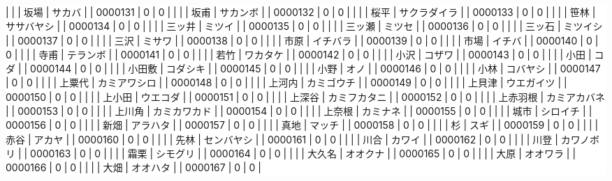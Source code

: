 |  |  | 坂場 | サカバ |  | 0000131 | 0 | 0 |
|  |  | 坂甫 | サカンボ |  | 0000132 | 0 | 0 |
|  |  | 桜平 | サクラダイラ |  | 0000133 | 0 | 0 |
|  |  | 笹林 | ササバヤシ |  | 0000134 | 0 | 0 |
|  |  | 三ッ井 | ミツイ |  | 0000135 | 0 | 0 |
|  |  | 三ッ瀬 | ミツセ |  | 0000136 | 0 | 0 |
|  |  | 三ッ石 | ミツイシ |  | 0000137 | 0 | 0 |
|  |  | 三沢 | ミサワ |  | 0000138 | 0 | 0 |
|  |  | 市原 | イチバラ |  | 0000139 | 0 | 0 |
|  |  | 市場 | イチバ |  | 0000140 | 0 | 0 |
|  |  | 寺甫 | テランボ |  | 0000141 | 0 | 0 |
|  |  | 若竹 | ワカタケ |  | 0000142 | 0 | 0 |
|  |  | 小沢 | コザワ |  | 0000143 | 0 | 0 |
|  |  | 小田 | コダ |  | 0000144 | 0 | 0 |
|  |  | 小田敷 | コダシキ |  | 0000145 | 0 | 0 |
|  |  | 小野 | オノ |  | 0000146 | 0 | 0 |
|  |  | 小林 | コバヤシ |  | 0000147 | 0 | 0 |
|  |  | 上粟代 | カミアワシロ |  | 0000148 | 0 | 0 |
|  |  | 上河内 | カミゴウチ |  | 0000149 | 0 | 0 |
|  |  | 上貝津 | ウエガイツ |  | 0000150 | 0 | 0 |
|  |  | 上小田 | ウエコダ |  | 0000151 | 0 | 0 |
|  |  | 上深谷 | カミフカタニ |  | 0000152 | 0 | 0 |
|  |  | 上赤羽根 | カミアカバネ |  | 0000153 | 0 | 0 |
|  |  | 上川角 | カミカワカド |  | 0000154 | 0 | 0 |
|  |  | 上奈根 | カミナネ |  | 0000155 | 0 | 0 |
|  |  | 城市 | シロイチ |  | 0000156 | 0 | 0 |
|  |  | 新畑 | アラハタ |  | 0000157 | 0 | 0 |
|  |  | 真地 | マッチ |  | 0000158 | 0 | 0 |
|  |  | 杉 | スギ |  | 0000159 | 0 | 0 |
|  |  | 赤谷 | アカヤ |  | 0000160 | 0 | 0 |
|  |  | 先林 | センバヤシ |  | 0000161 | 0 | 0 |
|  |  | 川合 | カワイ |  | 0000162 | 0 | 0 |
|  |  | 川登 | カワノボリ |  | 0000163 | 0 | 0 |
|  |  | 霜栗 | シモグリ |  | 0000164 | 0 | 0 |
|  |  | 大久名 | オオクナ |  | 0000165 | 0 | 0 |
|  |  | 大原 | オオワラ |  | 0000166 | 0 | 0 |
|  |  | 大畑 | オオハタ |  | 0000167 | 0 | 0 |